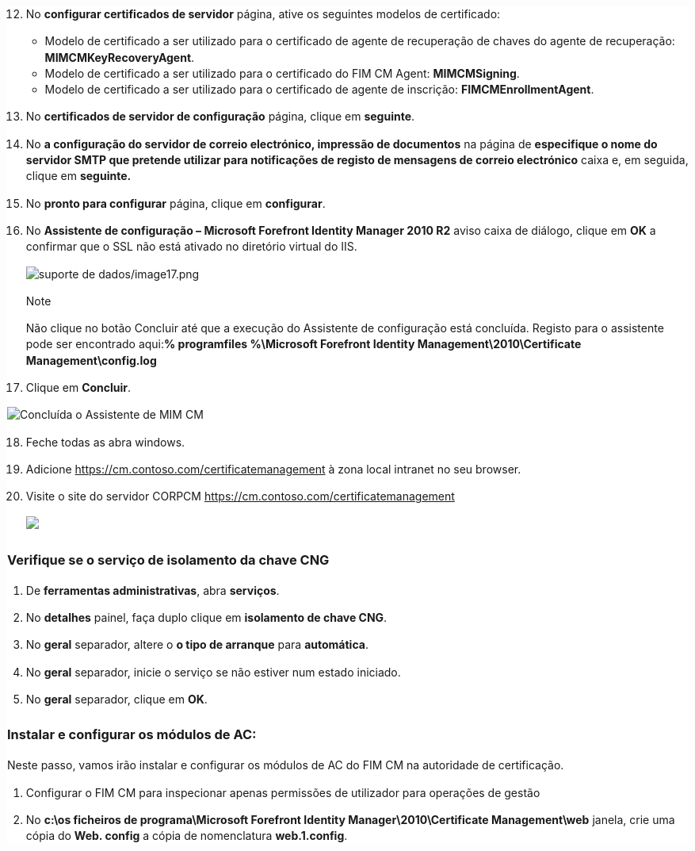 12. No **configurar certificados de servidor** página, ative os seguintes modelos de certificado:
    - Modelo de certificado a ser utilizado para o certificado de agente de recuperação de chaves do agente de recuperação: **MIMCMKeyRecoveryAgent**.
    - Modelo de certificado a ser utilizado para o certificado do FIM CM Agent: **MIMCMSigning**.
    - Modelo de certificado a ser utilizado para o certificado de agente de inscrição: **FIMCMEnrollmentAgent**.
13. No **certificados de servidor de configuração** página, clique em **seguinte**.
14. No **a configuração do servidor de correio electrónico, impressão de documentos** na página de **especifique o nome do servidor SMTP que pretende utilizar para notificações de registo de mensagens de correio electrónico** caixa e, em seguida, clique em **seguinte.**
15. No **pronto para configurar** página, clique em **configurar**.
16. No **Assistente de configuração – Microsoft Forefront Identity Manager 2010 R2** aviso caixa de diálogo, clique em **OK** a confirmar que o SSL não está ativado no diretório virtual do IIS.

    ![suporte de dados/image17.png](media/mim-cm-deploy/image032.png)

    >[!NOTE] 
    Não clique no botão Concluir até que a execução do Assistente de configuração está concluída. Registo para o assistente pode ser encontrado aqui:**% programfiles %\\Microsoft Forefront Identity Management\\2010\\Certificate Management\\config.log**
17. Clique em **Concluir**.

![Concluída o Assistente de MIM CM](media/mim-cm-deploy/image033.png)

18. Feche todas as abra windows.

19. Adicione https://cm.contoso.com/certificatemanagement à zona local intranet no seu browser.

20. Visite o site do servidor CORPCM https://cm.contoso.com/certificatemanagement  

    ![](media/mim-cm-deploy/image035.png)

### <a name="verify-the-cng-key-isolation-service"></a>Verifique se o serviço de isolamento da chave CNG

1. De **ferramentas administrativas**, abra **serviços**.

2. No **detalhes** painel, faça duplo clique em **isolamento de chave CNG**.

3. No **geral** separador, altere o **o tipo de arranque** para **automática**.

4. No **geral** separador, inicie o serviço se não estiver num estado iniciado.

5. No **geral** separador, clique em **OK**.

### <a name="installing-and-configuring-the-ca-modules-"></a>Instalar e configurar os módulos de AC:

Neste passo, vamos irão instalar e configurar os módulos de AC do FIM CM na autoridade de certificação.

1. Configurar o FIM CM para inspecionar apenas permissões de utilizador para operações de gestão

2. No **c:\\os ficheiros de programa\\Microsoft Forefront Identity Manager\\2010\\Certificate Management\\web** janela, crie uma cópia do  **Web. config** a cópia de nomenclatura **web.1.config**.
